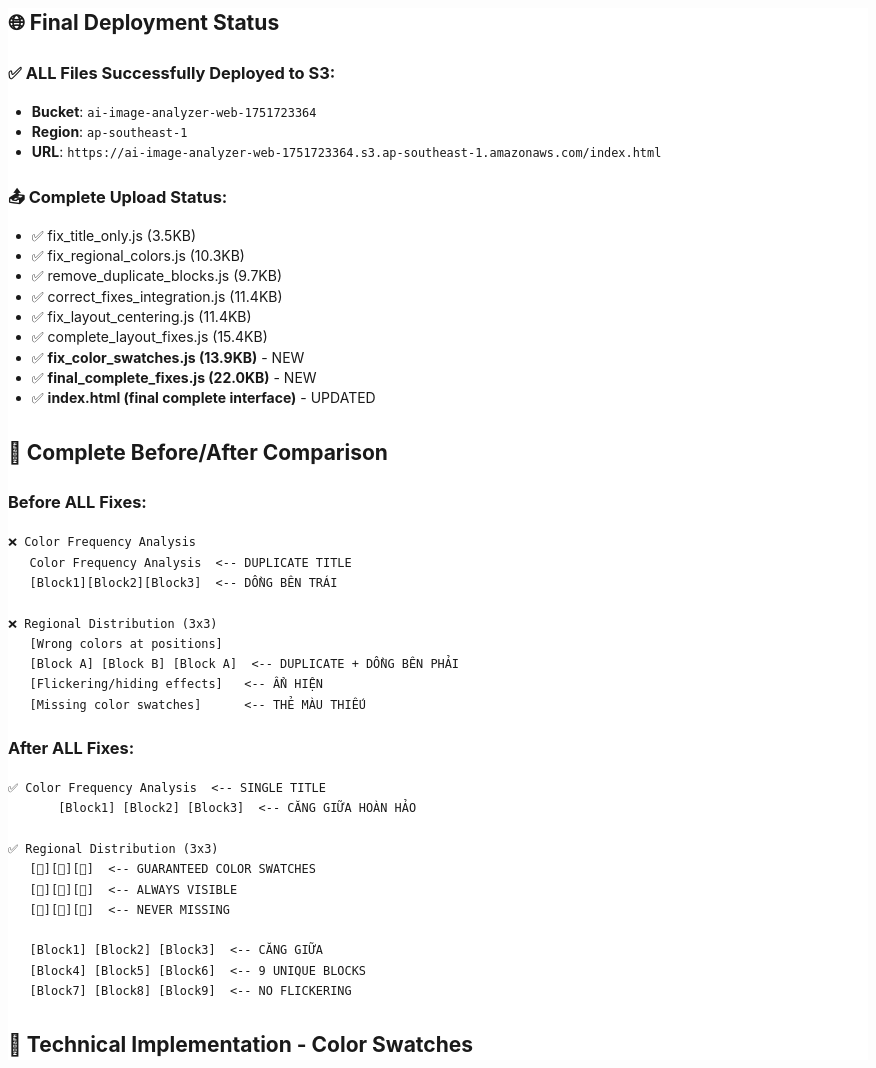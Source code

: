 ## 🌐 Final Deployment Status

### ✅ ALL Files Successfully Deployed to S3:
- **Bucket**: `ai-image-analyzer-web-1751723364`
- **Region**: `ap-southeast-1`
- **URL**: `https://ai-image-analyzer-web-1751723364.s3.ap-southeast-1.amazonaws.com/index.html`

### 📤 Complete Upload Status:
- ✅ fix_title_only.js (3.5KB)
- ✅ fix_regional_colors.js (10.3KB)
- ✅ remove_duplicate_blocks.js (9.7KB)
- ✅ correct_fixes_integration.js (11.4KB)
- ✅ fix_layout_centering.js (11.4KB)
- ✅ complete_layout_fixes.js (15.4KB)
- ✅ **fix_color_swatches.js (13.9KB)** - NEW
- ✅ **final_complete_fixes.js (22.0KB)** - NEW
- ✅ **index.html (final complete interface)** - UPDATED

## 🎯 Complete Before/After Comparison

### Before ALL Fixes:
```
❌ Color Frequency Analysis
   Color Frequency Analysis  <-- DUPLICATE TITLE
   [Block1][Block2][Block3]  <-- DỒNG BÊN TRÁI
   
❌ Regional Distribution (3x3)
   [Wrong colors at positions]
   [Block A] [Block B] [Block A]  <-- DUPLICATE + DỒNG BÊN PHẢI
   [Flickering/hiding effects]   <-- ẨN HIỆN
   [Missing color swatches]      <-- THẺ MÀU THIẾU
```

### After ALL Fixes:
```
✅ Color Frequency Analysis  <-- SINGLE TITLE
       [Block1] [Block2] [Block3]  <-- CĂNG GIỮA HOÀN HẢO
       
✅ Regional Distribution (3x3)
   [🎨][🎨][🎨]  <-- GUARANTEED COLOR SWATCHES
   [🎨][🎨][🎨]  <-- ALWAYS VISIBLE
   [🎨][🎨][🎨]  <-- NEVER MISSING
   
   [Block1] [Block2] [Block3]  <-- CĂNG GIỮA
   [Block4] [Block5] [Block6]  <-- 9 UNIQUE BLOCKS
   [Block7] [Block8] [Block9]  <-- NO FLICKERING
```

## 🔧 Technical Implementation - Color Swatches
